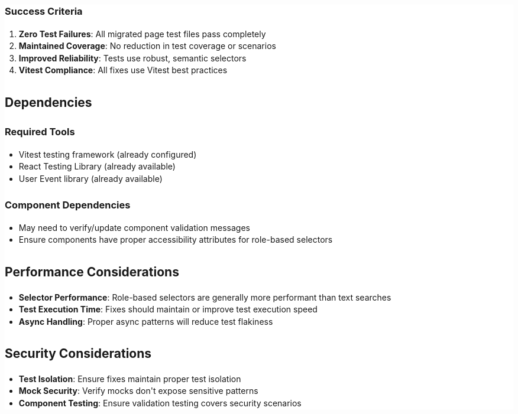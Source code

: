 ### Success Criteria

1. **Zero Test Failures**: All migrated page test files pass completely
2. **Maintained Coverage**: No reduction in test coverage or scenarios
3. **Improved Reliability**: Tests use robust, semantic selectors
4. **Vitest Compliance**: All fixes use Vitest best practices

## Dependencies

### Required Tools
- Vitest testing framework (already configured)
- React Testing Library (already available)
- User Event library (already available)

### Component Dependencies
- May need to verify/update component validation messages
- Ensure components have proper accessibility attributes for role-based selectors

## Performance Considerations

- **Selector Performance**: Role-based selectors are generally more performant than text searches
- **Test Execution Time**: Fixes should maintain or improve test execution speed
- **Async Handling**: Proper async patterns will reduce test flakiness

## Security Considerations

- **Test Isolation**: Ensure fixes maintain proper test isolation
- **Mock Security**: Verify mocks don't expose sensitive patterns
- **Component Testing**: Ensure validation testing covers security scenarios